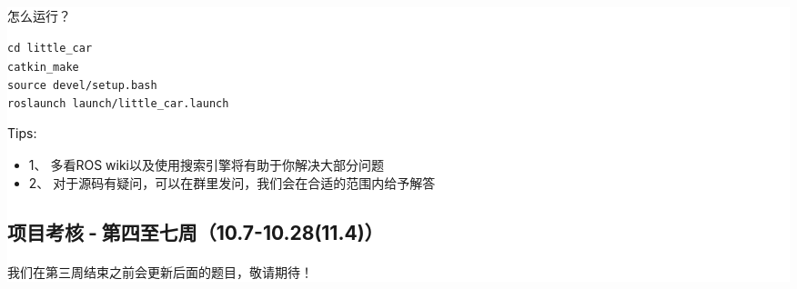怎么运行？  
```
cd little_car
catkin_make
source devel/setup.bash
roslaunch launch/little_car.launch
```
Tips:
- 1、 多看ROS wiki以及使用搜索引擎将有助于你解决大部分问题
- 2、 对于源码有疑问，可以在群里发问，我们会在合适的范围内给予解答
## 项目考核 - 第四至七周（10.7-10.28(11.4)）

我们在第三周结束之前会更新后面的题目，敬请期待！